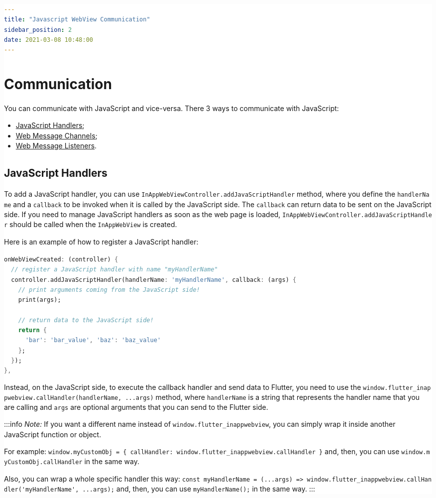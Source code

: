 ```yaml
---
title: "Javascript WebView Communication"
sidebar_position: 2
date: 2021-03-08 10:48:00
---
```


# Communication

You can communicate with JavaScript and vice-versa. There 3 ways to communicate with JavaScript:
- [JavaScript Handlers](#javascript-handlers);
- [Web Message Channels](#web-message-channels);
- [Web Message Listeners](#web-message-listeners).

## JavaScript Handlers

To add a JavaScript handler, you can use `InAppWebViewController.addJavaScriptHandler` method, where you define the `handlerName` and a `callback` to be invoked when it is called by the JavaScript side. The `callback` can return data to be sent on the JavaScript side.
If you need to manage JavaScript handlers as soon as the web page is loaded, `InAppWebViewController.addJavaScriptHandler` should be called when the `InAppWebView` is created.

Here is an example of how to register a JavaScript handler:
```dart
onWebViewCreated: (controller) {
  // register a JavaScript handler with name "myHandlerName"
  controller.addJavaScriptHandler(handlerName: 'myHandlerName', callback: (args) {
    // print arguments coming from the JavaScript side!
    print(args);

    // return data to the JavaScript side!
    return {
      'bar': 'bar_value', 'baz': 'baz_value'
    };
  });
},
```

Instead, on the JavaScript side, to execute the callback handler and send data to Flutter, you need to use the `window.flutter_inappwebview.callHandler(handlerName, ...args)` method, where `handlerName` is a string that represents the handler name that you are calling and `args` are optional arguments that you can send to the Flutter side.

:::info
  *Note:* If you want a different name instead of `window.flutter_inappwebview`, you can simply wrap it inside another JavaScript function or object.

  For example: `window.myCustomObj = { callHandler: window.flutter_inappwebview.callHandler }` and, then, you can use `window.myCustomObj.callHandler` in the same way.

  Also, you can wrap a whole specific handler this way: `const myHandlerName = (...args) => window.flutter_inappwebview.callHandler('myHandlerName', ...args);` and, then, you can use `myHandlerName();` in the same way.
:::
